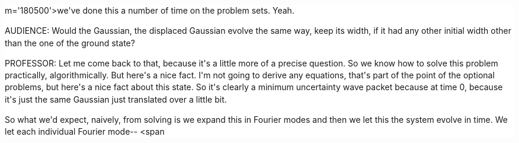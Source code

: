   m='180500'>we've</span> <span m='180650'>done</span> <span
  m='180830'>this</span> <span m='181000'>a number</span> <span m='181260'>of
  time on the</span> <span m='181580'>problem</span> <span
  m='181830'>sets.</span> <span m='182250'>Yeah.</span> </p><p><span
  m='183162'>AUDIENCE:</span> <span m='183618'>Would</span> <span
  m='186950'>the</span> <span m='187920'>Gaussian,</span> <span
  m='189075'>the</span> <span m='189340'>displaced</span> <span
  m='189600'>Gaussian</span> <span m='190220'>evolve</span> <span
  m='191150'>the</span> <span m='191310'>same</span> <span
  m='191840'>way,</span> <span m='193859'>keep</span> <span
  m='194352'>its</span> <span m='194845'>width,</span> <span m='195338'>if it
  had</span> <span m='195831'>any</span> <span m='196324'>other initial</span>
  <span m='196817'>width</span> <span m='197310'>other</span> <span
  m='197803'>than</span> <span m='198296'>the one</span> <span m='198789'>of the
  ground</span> <span m='199282'>state?</span> </p><p><span
  m='199780'>PROFESSOR:</span> <span m='200035'>Let</span> <span
  m='200290'>me</span> <span m='200560'>come</span> <span m='200690'>back</span>
  <span m='200840'>to</span> <span m='200970'>that,</span> <span
  m='201080'>because it's</span> <span m='201230'>a</span> <span
  m='201280'>little</span> <span m='201430'>more of a</span> <span
  m='201580'>precise</span> <span m='201930'>question.</span> <span
  m='205460'>So</span> <span m='205670'>we</span> <span m='205790'>know</span>
  <span m='205960'>how</span> <span m='206090'>to</span> <span
  m='206160'>solve</span> <span m='206400'>this</span> <span
  m='206570'>problem</span> <span m='207560'>practically,</span> <span
  m='208340'>algorithmically.</span> <span m='210560'>But</span> <span
  m='210780'>here's</span> <span m='211190'>a</span> <span
  m='211330'>nice</span> <span m='211650'>fact.</span> <span
  m='211980'>I'm</span> <span m='212040'>not</span> <span
  m='212180'>going</span> <span m='212280'>to</span> <span
  m='212340'>derive</span> <span m='212630'>any</span> <span
  m='212710'>equations,</span> <span m='213120'>that's</span> <span
  m='213540'>part</span> <span m='213740'>of</span> <span m='213790'>the</span>
  <span m='213860'>point</span> <span m='214130'>of</span> <span
  m='214240'>the</span> <span m='214680'>optional</span> <span
  m='214980'>problems,</span> <span m='215650'>but</span> <span
  m='215850'>here's</span> <span m='216050'>a</span> <span
  m='216090'>nice</span> <span m='216290'>fact</span> <span
  m='216570'>about</span> <span m='216790'>this</span> <span
  m='216900'>state.</span> <span m='217560'>So</span> <span
  m='217810'>it's</span> <span m='217980'>clearly</span> <span
  m='218310'>a</span> <span m='218350'>minimum</span> <span
  m='218660'>uncertainty</span> <span m='218910'>wave</span> <span
  m='219010'>packet</span> <span m='219350'>because</span> <span
  m='219920'>at</span> <span m='220150'>time</span> <span m='220360'>0,</span>
  <span m='221030'>because</span> <span m='221370'>it's</span> <span
  m='221560'>just</span> <span m='221750'>the</span> <span
  m='221840'>same</span> <span m='222070'>Gaussian</span> <span
  m='222700'>just</span> <span m='222950'>translated</span> <span
  m='223460'>over</span> <span m='223630'>a</span> <span
  m='223680'>little</span> <span m='223870'>bit.</span> </p><p><span
  m='225620'>So</span> <span m='225820'>what</span> <span m='225950'>we'd</span>
  <span m='226090'>expect,</span> <span m='226600'>naively,</span> <span
  m='227020'>from</span> <span m='227200'>solving</span> <span
  m='227480'>is</span> <span m='227580'>we</span> <span m='227640'>expand</span>
  <span m='227970'>this</span> <span m='228110'>in</span> <span
  m='228240'>Fourier</span> <span m='228560'>modes</span> <span
  m='229530'>and</span> <span m='229710'>then</span> <span m='230550'>we</span>
  <span m='230800'>let</span> <span m='230920'>this</span> <span
  m='231090'>the</span> <span m='231230'>system</span> <span
  m='231290'>evolve</span> <span m='231555'>in</span> <span
  m='231820'>time.</span> <span m='233420'>We</span> <span m='233710'>let</span>
  <span m='233900'>each</span> <span m='234090'>individual</span> <span
  m='234720'>Fourier</span> <span m='234790'>mode--</span> <span